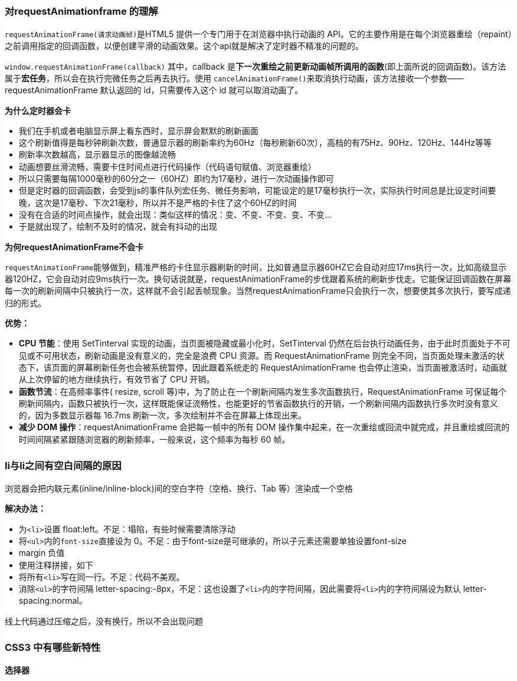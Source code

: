 ### 对requestAnimationframe 的理解

`requestAnimationFrame(请求动画帧)`是HTML5 提供一个专门用于在浏览器中执行动画的 API。它的主要作用是在每个浏览器重绘（repaint）之前调用指定的回调函数，以便创建平滑的动画效果。这个api就是解决了定时器不精准的问题的。

`window.requestAnimationFrame(callback)` 其中，callback 是**下一次重绘之前更新动画帧所调用的函数**(即上面所说的回调函数)。该方法属于**宏任务**，所以会在执行完微任务之后再去执行。使用 `cancelAnimationFrame()`来取消执行动画，该方法接收一个参数——requestAnimationFrame 默认返回的 id，只需要传入这个 id 就可以取消动画了。

**为什么定时器会卡**

- 我们在手机或者电脑显示屏上看东西时，显示屏会默默的刷新画面
- 这个刷新值得是每秒钟刷新次数，普通显示器的刷新率约为60Hz（每秒刷新60次），高档的有75Hz、90Hz、120Hz、144Hz等等
- 刷新率次数越高，显示器显示的图像越流畅
- 动画想要丝滑流畅，需要卡住时间点进行代码操作（代码语句赋值、浏览器重绘）
- 所以只需要每隔1000毫秒的60分之一（60HZ）即约为17毫秒，进行一次动画操作即可
- 但是定时器的回调函数，会受到js的事件队列宏任务、微任务影响，可能设定的是17毫秒执行一次，实际执行时间总是比设定时间要晚，这次是17毫秒、下次21毫秒，所以并不是严格的卡住了这个60HZ的时间
- 没有在合适的时间点操作，就会出现：类似这样的情况：变、不变、不变、变、不变...
- 于是就出现了，绘制不及时的情况，就会有抖动的出现

**为何requestAnimationFrame不会卡**

`requestAnimationFrame`能够做到，精准严格的卡住显示器刷新的时间，比如普通显示器60HZ它会自动对应17ms执行一次，比如高级显示器120HZ，它会自动对应9ms执行一次。换句话说就是，requestAnimationFrame的步伐跟着系统的刷新步伐走。它能保证回调函数在屏幕每一次的刷新间隔中只被执行一次，这样就不会引起丢帧现象。当然requestAnimationFrame只会执行一次，想要使其多次执行，要写成递归的形式。

**优势：**

- **CPU 节能**：使用 SetTinterval 实现的动画，当页面被隐藏或最小化时，SetTinterval 仍然在后台执行动画任务，由于此时页面处于不可见或不可用状态，刷新动画是没有意义的，完全是浪费 CPU 资源。而 RequestAnimationFrame 则完全不同，当页面处理未激活的状态下，该页面的屏幕刷新任务也会被系统暂停，因此跟着系统走的 RequestAnimationFrame 也会停止渲染，当页面被激活时，动画就从上次停留的地方继续执行，有效节省了 CPU 开销。
- **函数节流**：在高频率事件( resize, scroll 等)中，为了防止在一个刷新间隔内发生多次函数执行，RequestAnimationFrame 可保证每个刷新间隔内，函数只被执行一次，这样既能保证流畅性，也能更好的节省函数执行的开销，一个刷新间隔内函数执行多次时没有意义的，因为多数显示器每 16.7ms 刷新一次，多次绘制并不会在屏幕上体现出来。
- **减少 DOM 操作**：requestAnimationFrame 会把每一帧中的所有 DOM 操作集中起来，在一次重绘或回流中就完成，并且重绘或回流的时间间隔紧紧跟随浏览器的刷新频率，一般来说，这个频率为每秒 60 帧。

### li与li之间有空白间隔的原因

浏览器会把内联元素(inline/inline-block)间的空白字符（空格、换行、Tab 等）渲染成一个空格

**解决办法：**

- 为`<li>`设置 float:left。不足：塌陷，有些时候需要清除浮动
- 将`<ul>`内的`font-size`直接设为 0。不足：由于font-size是可继承的，所以子元素还需要单独设置font-size
- margin 负值
- 使用注释拼接，如下
- 将所有`<li>`写在同一行。不足：代码不美观。
- 消除`<ul>`的字符间隔 letter-spacing:-8px，不足：这也设置了`<li>`内的字符间隔，因此需要将`<li>`内的字符间隔设为默认 letter-spacing:normal。

线上代码通过压缩之后，没有换行，所以不会出现问题

### CSS3 中有哪些新特性

**选择器**

